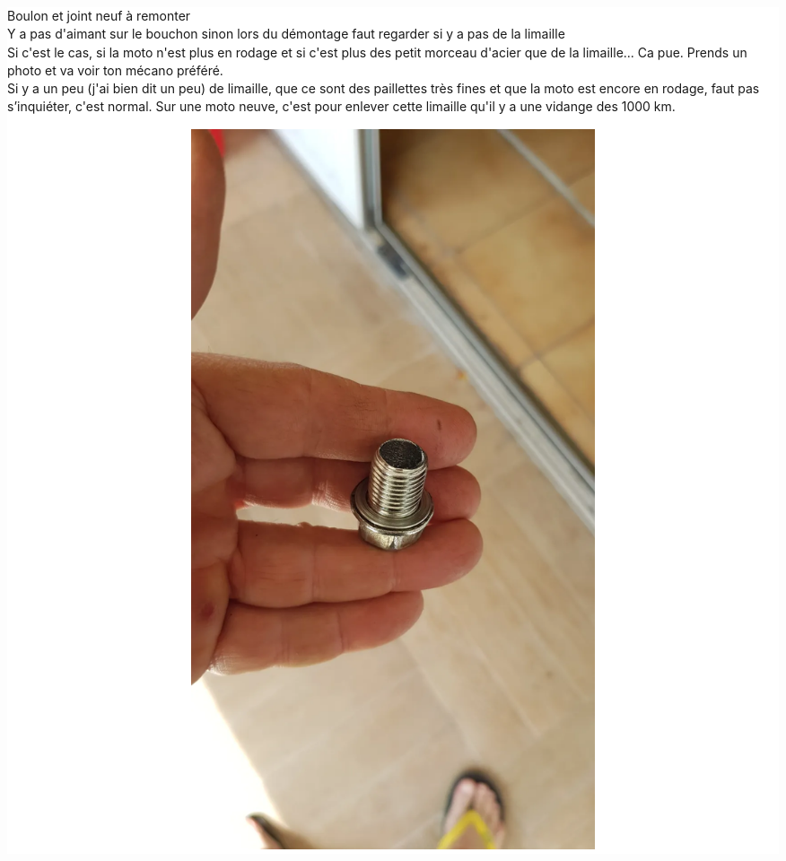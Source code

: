 
Boulon et joint neuf à remonter  
Y a pas d'aimant sur le bouchon sinon lors du démontage faut regarder si y a pas de la limaille  
Si c'est le cas, si la moto n'est plus en rodage et si c'est plus des petit morceau d'acier que de la limaille... Ca pue. Prends un photo et va voir ton mécano préféré.  
Si y a un peu (j'ai bien dit un peu) de limaille, que ce sont des paillettes très fines et que la moto est encore en rodage, faut pas s’inquiéter, c'est normal. Sur une moto neuve, c'est pour enlever cette limaille qu'il y a une vidange des 1000 km. 

<div align="center">
&nbsp;
<img src="./assets/2020-05-24-16.26.27.webp" alt="" width="450" loading="lazy"/>
&nbsp;